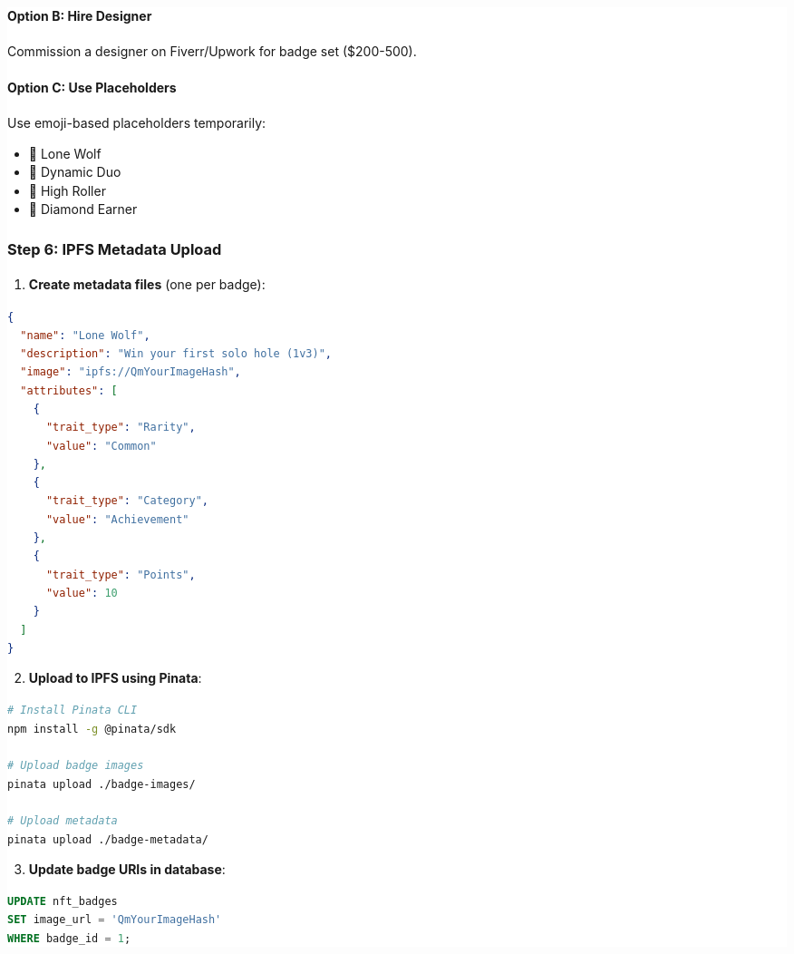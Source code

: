 #### Option B: Hire Designer
Commission a designer on Fiverr/Upwork for badge set ($200-500).

#### Option C: Use Placeholders
Use emoji-based placeholders temporarily:
- 🐺 Lone Wolf
- 👥 Dynamic Duo
- 🎰 High Roller
- 💎 Diamond Earner

### Step 6: IPFS Metadata Upload

1. **Create metadata files** (one per badge):
```json
{
  "name": "Lone Wolf",
  "description": "Win your first solo hole (1v3)",
  "image": "ipfs://QmYourImageHash",
  "attributes": [
    {
      "trait_type": "Rarity",
      "value": "Common"
    },
    {
      "trait_type": "Category",
      "value": "Achievement"
    },
    {
      "trait_type": "Points",
      "value": 10
    }
  ]
}
```

2. **Upload to IPFS using Pinata**:
```bash
# Install Pinata CLI
npm install -g @pinata/sdk

# Upload badge images
pinata upload ./badge-images/

# Upload metadata
pinata upload ./badge-metadata/
```

3. **Update badge URIs in database**:
```sql
UPDATE nft_badges
SET image_url = 'QmYourImageHash'
WHERE badge_id = 1;
```
